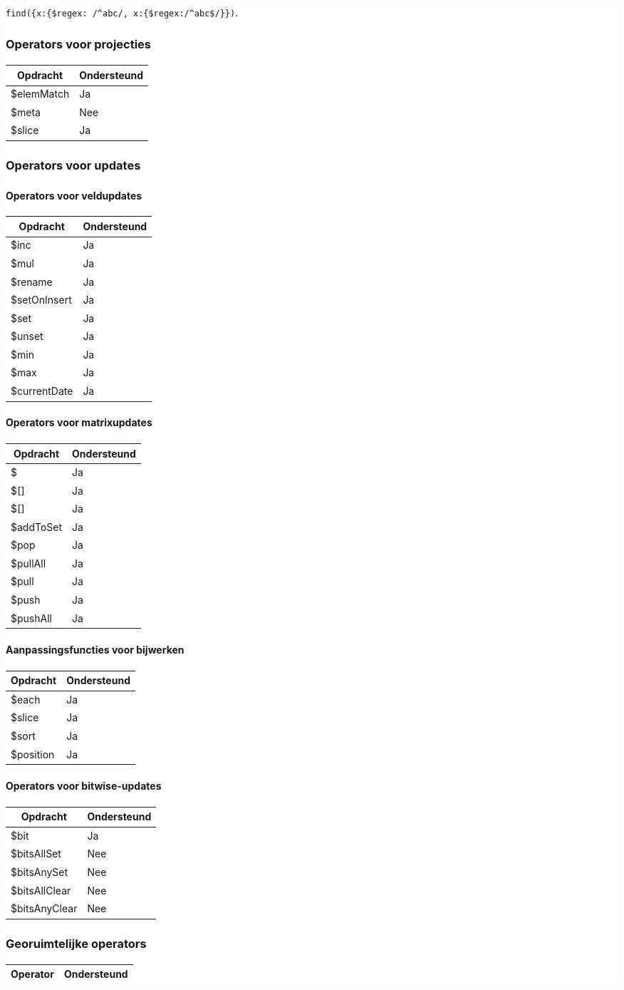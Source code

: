 ```find({x:{$regex: /^abc/, x:{$regex:/^abc$/}})```.

### <a name="projection-operators"></a>Operators voor projecties

|Opdracht  |Ondersteund |
|---------|---------|
|$elemMatch    |Ja|
|$meta|    Nee|
|$slice    | Ja|

### <a name="update-operators"></a>Operators voor updates

#### <a name="field-update-operators"></a>Operators voor veldupdates

|Opdracht  |Ondersteund |
|---------|---------|
|$inc    |    Ja|
|$mul    |    Ja|
|$rename    |    Ja|
|$setOnInsert|    Ja|
|$set    |Ja|
|$unset| Ja|
|$min    |Ja|
|$max    |Ja|
|$currentDate    | Ja|

#### <a name="array-update-operators"></a>Operators voor matrixupdates

|Opdracht  |Ondersteund |
|---------|---------|
|$    |Ja|
|$[]|    Ja|
|$[<identifier>]|    Ja|
|$addToSet    |Ja|
|$pop    |Ja|
|$pullAll|    Ja|
|$pull    |Ja|
|$push    |Ja|
|$pushAll| Ja|


#### <a name="update-modifiers"></a>Aanpassingsfuncties voor bijwerken

|Opdracht  |Ondersteund |
|---------|---------|
|$each    |    Ja|
|$slice    |Ja|
|$sort    |Ja|
|$position    |Ja|

#### <a name="bitwise-update-operator"></a>Operators voor bitwise-updates

|Opdracht  |Ondersteund |
|---------|---------|
| $bit    |    Ja|    
|$bitsAllSet    |    Nee|
|$bitsAnySet    |    Nee|
|$bitsAllClear    |Nee|
|$bitsAnyClear    |Nee|

### <a name="geospatial-operators"></a>Georuimtelijke operators

Operator | Ondersteund| 
--- | --- |
```